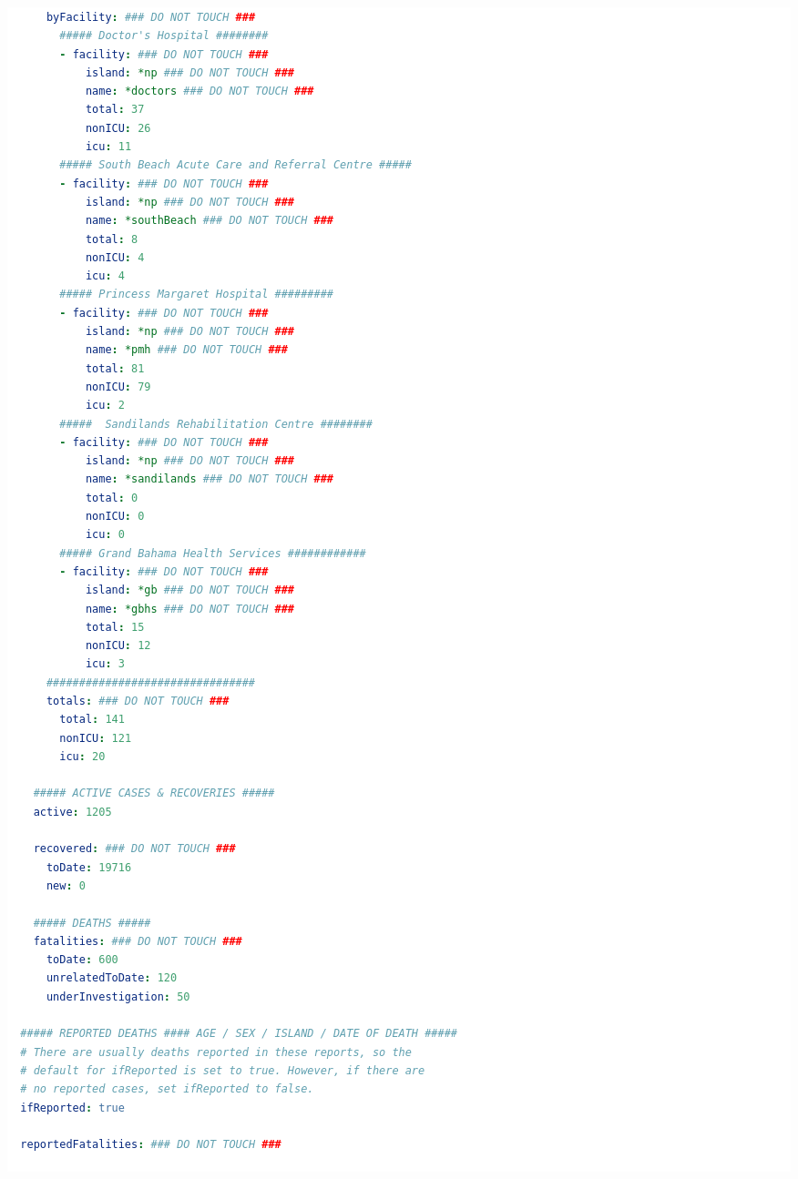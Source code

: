```yaml
      byFacility: ### DO NOT TOUCH ###
        ##### Doctor's Hospital ########
        - facility: ### DO NOT TOUCH ###
            island: *np ### DO NOT TOUCH ###
            name: *doctors ### DO NOT TOUCH ###
            total: 37
            nonICU: 26
            icu: 11
        ##### South Beach Acute Care and Referral Centre #####
        - facility: ### DO NOT TOUCH ###
            island: *np ### DO NOT TOUCH ###
            name: *southBeach ### DO NOT TOUCH ###
            total: 8
            nonICU: 4
            icu: 4
        ##### Princess Margaret Hospital #########
        - facility: ### DO NOT TOUCH ###
            island: *np ### DO NOT TOUCH ###
            name: *pmh ### DO NOT TOUCH ###
            total: 81
            nonICU: 79
            icu: 2
        #####  Sandilands Rehabilitation Centre ########
        - facility: ### DO NOT TOUCH ###
            island: *np ### DO NOT TOUCH ###
            name: *sandilands ### DO NOT TOUCH ###
            total: 0
            nonICU: 0
            icu: 0
        ##### Grand Bahama Health Services ############
        - facility: ### DO NOT TOUCH ###
            island: *gb ### DO NOT TOUCH ###
            name: *gbhs ### DO NOT TOUCH ###
            total: 15
            nonICU: 12
            icu: 3
      ################################
      totals: ### DO NOT TOUCH ###
        total: 141 
        nonICU: 121
        icu: 20

    ##### ACTIVE CASES & RECOVERIES #####
    active: 1205

    recovered: ### DO NOT TOUCH ### 
      toDate: 19716
      new: 0

    ##### DEATHS #####
    fatalities: ### DO NOT TOUCH ###
      toDate: 600
      unrelatedToDate: 120
      underInvestigation: 50

  ##### REPORTED DEATHS #### AGE / SEX / ISLAND / DATE OF DEATH #####
  # There are usually deaths reported in these reports, so the 
  # default for ifReported is set to true. However, if there are 
  # no reported cases, set ifReported to false.
  ifReported: true

  reportedFatalities: ### DO NOT TOUCH ###
    
```